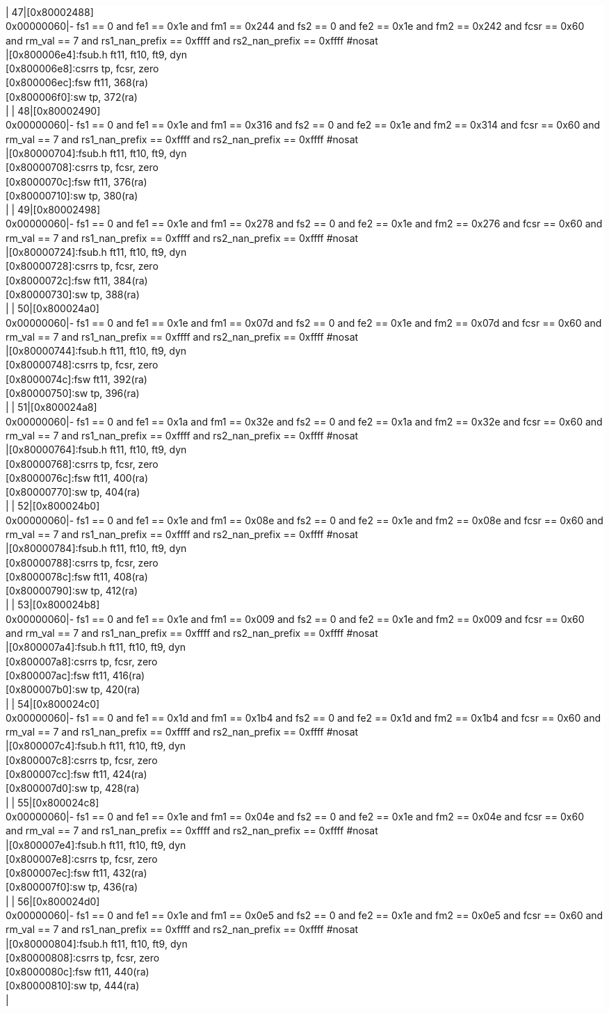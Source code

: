 |  47|[0x80002488]<br>0x00000060|- fs1 == 0 and fe1 == 0x1e and fm1 == 0x244 and fs2 == 0 and fe2 == 0x1e and fm2 == 0x242 and  fcsr == 0x60 and rm_val == 7  and rs1_nan_prefix == 0xffff and rs2_nan_prefix == 0xffff  #nosat<br>                                                                                                                      |[0x800006e4]:fsub.h ft11, ft10, ft9, dyn<br> [0x800006e8]:csrrs tp, fcsr, zero<br> [0x800006ec]:fsw ft11, 368(ra)<br> [0x800006f0]:sw tp, 372(ra)<br> |
|  48|[0x80002490]<br>0x00000060|- fs1 == 0 and fe1 == 0x1e and fm1 == 0x316 and fs2 == 0 and fe2 == 0x1e and fm2 == 0x314 and  fcsr == 0x60 and rm_val == 7  and rs1_nan_prefix == 0xffff and rs2_nan_prefix == 0xffff  #nosat<br>                                                                                                                      |[0x80000704]:fsub.h ft11, ft10, ft9, dyn<br> [0x80000708]:csrrs tp, fcsr, zero<br> [0x8000070c]:fsw ft11, 376(ra)<br> [0x80000710]:sw tp, 380(ra)<br> |
|  49|[0x80002498]<br>0x00000060|- fs1 == 0 and fe1 == 0x1e and fm1 == 0x278 and fs2 == 0 and fe2 == 0x1e and fm2 == 0x276 and  fcsr == 0x60 and rm_val == 7  and rs1_nan_prefix == 0xffff and rs2_nan_prefix == 0xffff  #nosat<br>                                                                                                                      |[0x80000724]:fsub.h ft11, ft10, ft9, dyn<br> [0x80000728]:csrrs tp, fcsr, zero<br> [0x8000072c]:fsw ft11, 384(ra)<br> [0x80000730]:sw tp, 388(ra)<br> |
|  50|[0x800024a0]<br>0x00000060|- fs1 == 0 and fe1 == 0x1e and fm1 == 0x07d and fs2 == 0 and fe2 == 0x1e and fm2 == 0x07d and  fcsr == 0x60 and rm_val == 7  and rs1_nan_prefix == 0xffff and rs2_nan_prefix == 0xffff  #nosat<br>                                                                                                                      |[0x80000744]:fsub.h ft11, ft10, ft9, dyn<br> [0x80000748]:csrrs tp, fcsr, zero<br> [0x8000074c]:fsw ft11, 392(ra)<br> [0x80000750]:sw tp, 396(ra)<br> |
|  51|[0x800024a8]<br>0x00000060|- fs1 == 0 and fe1 == 0x1a and fm1 == 0x32e and fs2 == 0 and fe2 == 0x1a and fm2 == 0x32e and  fcsr == 0x60 and rm_val == 7  and rs1_nan_prefix == 0xffff and rs2_nan_prefix == 0xffff  #nosat<br>                                                                                                                      |[0x80000764]:fsub.h ft11, ft10, ft9, dyn<br> [0x80000768]:csrrs tp, fcsr, zero<br> [0x8000076c]:fsw ft11, 400(ra)<br> [0x80000770]:sw tp, 404(ra)<br> |
|  52|[0x800024b0]<br>0x00000060|- fs1 == 0 and fe1 == 0x1e and fm1 == 0x08e and fs2 == 0 and fe2 == 0x1e and fm2 == 0x08e and  fcsr == 0x60 and rm_val == 7  and rs1_nan_prefix == 0xffff and rs2_nan_prefix == 0xffff  #nosat<br>                                                                                                                      |[0x80000784]:fsub.h ft11, ft10, ft9, dyn<br> [0x80000788]:csrrs tp, fcsr, zero<br> [0x8000078c]:fsw ft11, 408(ra)<br> [0x80000790]:sw tp, 412(ra)<br> |
|  53|[0x800024b8]<br>0x00000060|- fs1 == 0 and fe1 == 0x1e and fm1 == 0x009 and fs2 == 0 and fe2 == 0x1e and fm2 == 0x009 and  fcsr == 0x60 and rm_val == 7  and rs1_nan_prefix == 0xffff and rs2_nan_prefix == 0xffff  #nosat<br>                                                                                                                      |[0x800007a4]:fsub.h ft11, ft10, ft9, dyn<br> [0x800007a8]:csrrs tp, fcsr, zero<br> [0x800007ac]:fsw ft11, 416(ra)<br> [0x800007b0]:sw tp, 420(ra)<br> |
|  54|[0x800024c0]<br>0x00000060|- fs1 == 0 and fe1 == 0x1d and fm1 == 0x1b4 and fs2 == 0 and fe2 == 0x1d and fm2 == 0x1b4 and  fcsr == 0x60 and rm_val == 7  and rs1_nan_prefix == 0xffff and rs2_nan_prefix == 0xffff  #nosat<br>                                                                                                                      |[0x800007c4]:fsub.h ft11, ft10, ft9, dyn<br> [0x800007c8]:csrrs tp, fcsr, zero<br> [0x800007cc]:fsw ft11, 424(ra)<br> [0x800007d0]:sw tp, 428(ra)<br> |
|  55|[0x800024c8]<br>0x00000060|- fs1 == 0 and fe1 == 0x1e and fm1 == 0x04e and fs2 == 0 and fe2 == 0x1e and fm2 == 0x04e and  fcsr == 0x60 and rm_val == 7  and rs1_nan_prefix == 0xffff and rs2_nan_prefix == 0xffff  #nosat<br>                                                                                                                      |[0x800007e4]:fsub.h ft11, ft10, ft9, dyn<br> [0x800007e8]:csrrs tp, fcsr, zero<br> [0x800007ec]:fsw ft11, 432(ra)<br> [0x800007f0]:sw tp, 436(ra)<br> |
|  56|[0x800024d0]<br>0x00000060|- fs1 == 0 and fe1 == 0x1e and fm1 == 0x0e5 and fs2 == 0 and fe2 == 0x1e and fm2 == 0x0e5 and  fcsr == 0x60 and rm_val == 7  and rs1_nan_prefix == 0xffff and rs2_nan_prefix == 0xffff  #nosat<br>                                                                                                                      |[0x80000804]:fsub.h ft11, ft10, ft9, dyn<br> [0x80000808]:csrrs tp, fcsr, zero<br> [0x8000080c]:fsw ft11, 440(ra)<br> [0x80000810]:sw tp, 444(ra)<br> |
